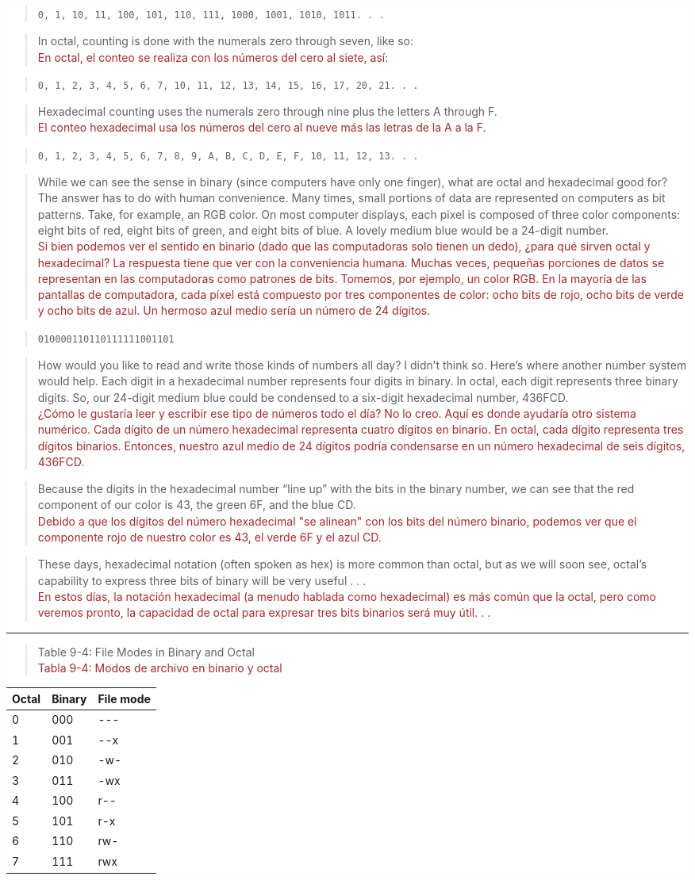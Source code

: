> `0, 1, 10, 11, 100, 101, 110, 111, 1000, 1001, 1010, 1011. . .`

> In octal, counting is done with the numerals zero through seven, like so:<br /><span style="color:brown">En octal, el conteo se realiza con los números del cero al siete, así:</span>

> `0, 1, 2, 3, 4, 5, 6, 7, 10, 11, 12, 13, 14, 15, 16, 17, 20, 21. . .`

> Hexadecimal counting uses the numerals zero through nine plus the letters A through F.<br /><span style="color:brown">El conteo hexadecimal usa los números del cero al nueve más las letras de la A a la F.</span>

> `0, 1, 2, 3, 4, 5, 6, 7, 8, 9, A, B, C, D, E, F, 10, 11, 12, 13. . .`

> While we can see the sense in binary (since computers have only one finger), what are octal and hexadecimal good for? The answer has to do with human convenience. Many times, small portions of data are represented on computers as bit patterns. Take, for example, an RGB color. On most computer displays, each pixel is composed of three color components: eight bits of red, eight bits of green, and eight bits of blue. A lovely medium blue would be a 24-digit number.<br /><span style="color:brown">Si bien podemos ver el sentido en binario (dado que las computadoras solo tienen un dedo), ¿para qué sirven octal y hexadecimal? La respuesta tiene que ver con la conveniencia humana. Muchas veces, pequeñas porciones de datos se representan en las computadoras como patrones de bits. Tomemos, por ejemplo, un color RGB. En la mayoría de las pantallas de computadora, cada píxel está compuesto por tres componentes de color: ocho bits de rojo, ocho bits de verde y ocho bits de azul. Un hermoso azul medio sería un número de 24 dígitos.</span>

> `010000110110111111001101`

> How would you like to read and write those kinds of numbers all day? I didn’t think so. Here’s where another number system would help. Each digit in a hexadecimal number represents four digits in binary. In octal, each digit represents three binary digits. So, our 24-digit medium blue could be condensed to a six-digit hexadecimal number, 436FCD.<br /><span style="color:brown">¿Cómo le gustaría leer y escribir ese tipo de números todo el día? No lo creo. Aquí es donde ayudaría otro sistema numérico. Cada dígito de un número hexadecimal representa cuatro dígitos en binario. En octal, cada dígito representa tres dígitos binarios. Entonces, nuestro azul medio de 24 dígitos podría condensarse en un número hexadecimal de seis dígitos, 436FCD.</span>

> Because the digits in the hexadecimal number “line up” with the bits in the binary number, we can see that the red component of our color is 43, the green 6F, and the blue CD.<br /><span style="color:brown">Debido a que los dígitos del número hexadecimal "se alinean" con los bits del número binario, podemos ver que el componente rojo de nuestro color es 43, el verde 6F y el azul CD.</span>

> These days, hexadecimal notation (often spoken as hex) is more common than octal, but as we will soon see, octal’s capability to express three bits of binary will be very useful . . .<br /><span style="color:brown">En estos días, la notación hexadecimal (a menudo hablada como hexadecimal) es más común que la octal, pero como veremos pronto, la capacidad de octal para expresar tres bits binarios será muy útil. . .</span>

__________

> Table 9-4: File Modes in Binary and Octal<br /><span style="color:brown">Tabla 9-4: Modos de archivo en binario y octal</span>

| Octal | Binary | File mode |
|-------|--------|-----------|
| 0 | 000 | --- |
| 1 | 001 | --x |
| 2 | 010 | -w- |
| 3 | 011 | -wx |
| 4 | 100 | r-- |
| 5 | 101 | r-x |
| 6 | 110 | rw- |
| 7 | 111 | rwx |

